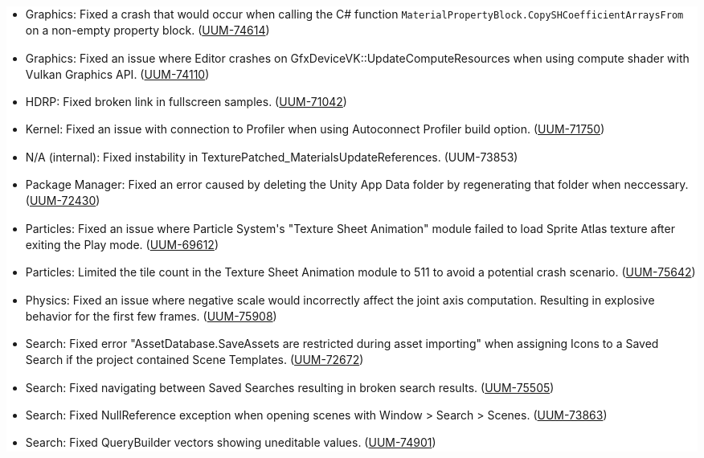 - Graphics: Fixed a crash that would occur when calling the C\# function `MaterialPropertyBlock.CopySHCoefficientArraysFrom` on a non-empty property block.
    ([UUM-74614](https://issuetracker.unity3d.com/issues/property-offset-falls-outside-of-range-for-type-in-getpropertydata-errors-are-thrown-when-using-materialpropertyblock-dot-copyshcoefficientarraysfrom))

- Graphics: Fixed an issue where Editor crashes on GfxDeviceVK::UpdateComputeResources when using compute shader with Vulkan Graphics API.
    ([UUM-74110](https://issuetracker.unity3d.com/issues/editor-crashes-on-gfxdevicevk-updatecomputeresources-when-using-compute-shader-with-vulkan-graphics-api))

- HDRP: Fixed broken link in fullscreen samples.
    ([UUM-71042](https://issuetracker.unity3d.com/issues/hdrp-fullscreen-samples-showcase-link-to-doc-is-broken))

- Kernel: Fixed an issue with connection to Profiler when using Autoconnect Profiler build option.
    ([UUM-71750](https://issuetracker.unity3d.com/issues/profiler-does-not-profile-after-building-the-project-with-autoconnect-profiler-option-enabled))

- N/A \(internal\): Fixed instability in TexturePatched_MaterialsUpdateReferences.
    (UUM-73853)

- Package Manager: Fixed an error caused by deleting the Unity App Data folder by regenerating that folder when neccessary.
    ([UUM-72430](https://issuetracker.unity3d.com/issues/package-manager-does-not-create-a-default-cache-directory-for-asset-downloads))

- Particles: Fixed an issue where Particle System's "Texture Sheet Animation" module failed to load Sprite Atlas texture after exiting the Play mode.
    ([UUM-69612](https://issuetracker.unity3d.com/issues/particle-systems-texture-sheet-animation-module-fails-to-load-sprite-atlas-texture-after-exiting-the-play-mode))

- Particles: Limited the tile count in the Texture Sheet Animation module to 511 to avoid a potential crash scenario.
    ([UUM-75642](https://issuetracker.unity3d.com/issues/crash-on-transformparticlemesh-11-11-when-texture-sheet-animation-tiles-x-is-set-to-2-n-n-equals-9))

- Physics: Fixed an issue where negative scale would incorrectly affect the joint axis computation. Resulting in explosive behavior for the first few frames.
    ([UUM-75908](https://issuetracker.unity3d.com/issues/joint-connections-cause-rigidbodies-to-move-unpredictably-when-the-connected-rigidbodies-scales-are-of-opposite-sign))

- Search: Fixed error "AssetDatabase.SaveAssets are restricted during asset importing" when assigning Icons to a Saved Search if the project contained Scene Templates.
    ([UUM-72672](https://issuetracker.unity3d.com/issues/error-assetdatabase-dot-saveassets-are-restricted-during-asset-importing-when-assigning-icons-to-a-saved-search))

- Search: Fixed navigating between Saved Searches resulting in broken search results.
    ([UUM-75505](https://issuetracker.unity3d.com/issues/search-navigating-between-saved-searches-carries-over-all-results-and-can-result-in-a-nullreferenceexception))

- Search: Fixed NullReference exception when opening scenes with Window &gt; Search &gt; Scenes.
    ([UUM-73863](https://issuetracker.unity3d.com/issues/search-nullreferenceexception-on-selecting-search-scene-scenes))

- Search: Fixed QueryBuilder vectors showing uneditable values.
    ([UUM-74901](https://issuetracker.unity3d.com/issues/search-query-builder-uneditable-nan-in-transform-vectors))
